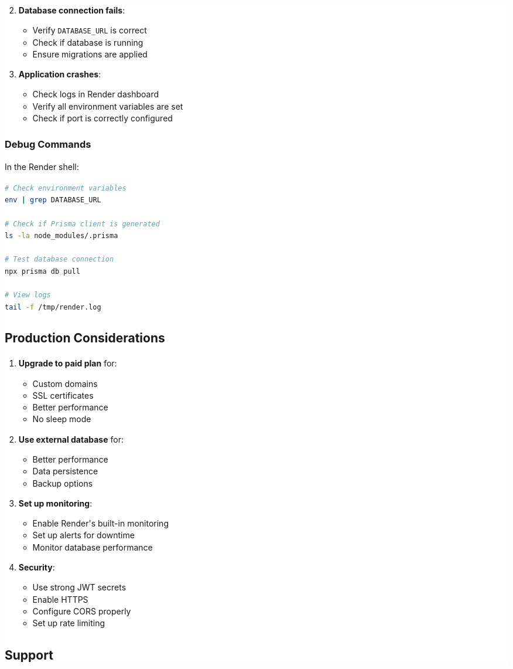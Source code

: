2. **Database connection fails**:
   - Verify `DATABASE_URL` is correct
   - Check if database is running
   - Ensure migrations are applied

3. **Application crashes**:
   - Check logs in Render dashboard
   - Verify all environment variables are set
   - Check if port is correctly configured

### Debug Commands

In the Render shell:
```bash
# Check environment variables
env | grep DATABASE_URL

# Check if Prisma client is generated
ls -la node_modules/.prisma

# Test database connection
npx prisma db pull

# View logs
tail -f /tmp/render.log
```

## Production Considerations

1. **Upgrade to paid plan** for:
   - Custom domains
   - SSL certificates
   - Better performance
   - No sleep mode

2. **Use external database** for:
   - Better performance
   - Data persistence
   - Backup options

3. **Set up monitoring**:
   - Enable Render's built-in monitoring
   - Set up alerts for downtime
   - Monitor database performance

4. **Security**:
   - Use strong JWT secrets
   - Enable HTTPS
   - Configure CORS properly
   - Set up rate limiting

## Support
